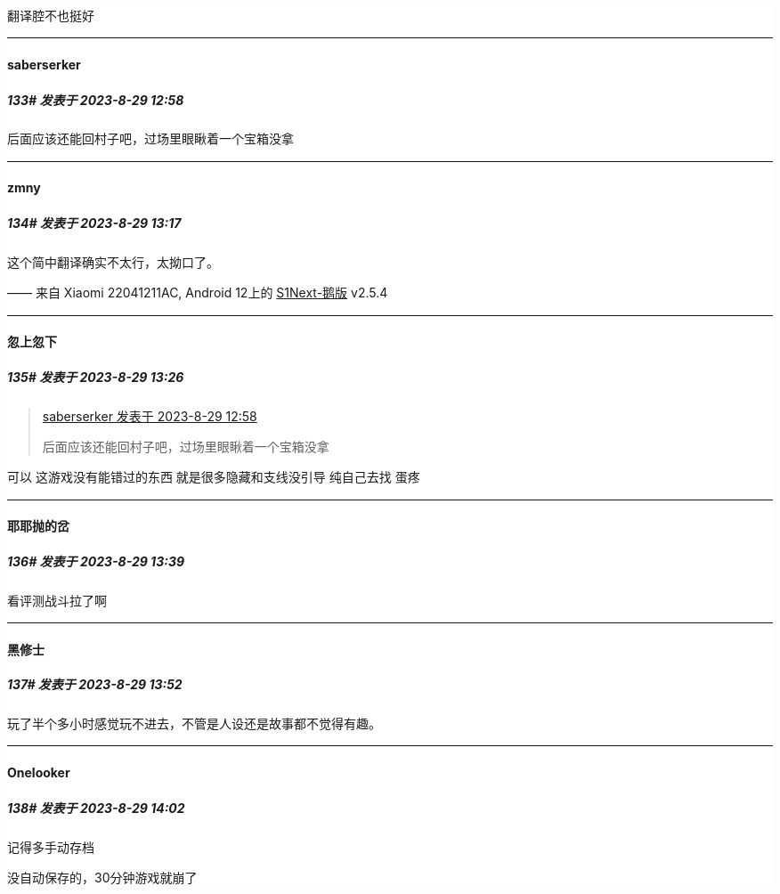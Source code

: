 翻译腔不也挺好


*****

####  saberserker  
##### 133#       发表于 2023-8-29 12:58

后面应该还能回村子吧，过场里眼瞅着一个宝箱没拿


*****

####  zmny  
##### 134#       发表于 2023-8-29 13:17

这个简中翻译确实不太行，太拗口了。

—— 来自 Xiaomi 22041211AC, Android 12上的 [S1Next-鹅版](https://github.com/ykrank/S1-Next/releases) v2.5.4


*****

####  忽上忽下  
##### 135#       发表于 2023-8-29 13:26

<blockquote><a href="httphttps://bbs.saraba1st.com/2b/forum.php?mod=redirect&amp;goto=findpost&amp;pid=62209706&amp;ptid=2111643" target="_blank">saberserker 发表于 2023-8-29 12:58</a>

后面应该还能回村子吧，过场里眼瞅着一个宝箱没拿</blockquote>
可以 这游戏没有能错过的东西 就是很多隐藏和支线没引导 纯自己去找 蛋疼


*****

####  耶耶抛的岔  
##### 136#       发表于 2023-8-29 13:39

看评测战斗拉了啊


*****

####  黑修士  
##### 137#       发表于 2023-8-29 13:52

玩了半个多小时感觉玩不进去，不管是人设还是故事都不觉得有趣。


*****

####  Onelooker  
##### 138#       发表于 2023-8-29 14:02

记得多手动存档

没自动保存的，30分钟游戏就崩了
